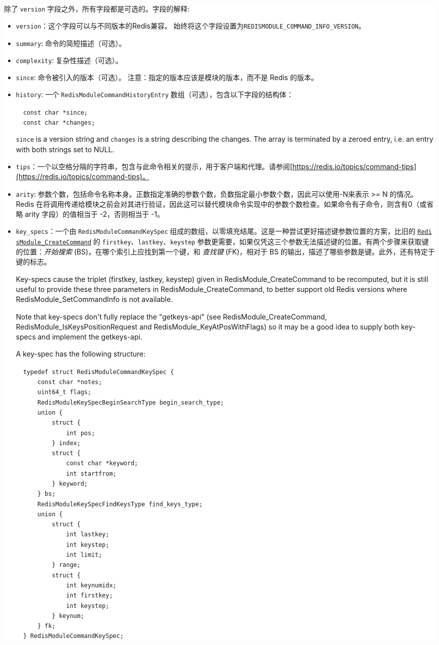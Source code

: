 除了 `version` 字段之外，所有字段都是可选的。字段的解释:

- `version`：这个字段可以与不同版本的Redis兼容。
  始终将这个字段设置为`REDISMODULE_COMMAND_INFO_VERSION`。

- `summary`: 命令的简短描述（可选）。

- `complexity`: 复杂性描述（可选）。

- `since`: 命令被引入的版本（可选）。
  注意：指定的版本应该是模块的版本，而不是 Redis 的版本。

- `history`: 一个 `RedisModuleCommandHistoryEntry` 数组（可选），包含以下字段的结构体：

        const char *since;
        const char *changes;

    `since` is a version string and `changes` is a string describing the
    changes. The array is terminated by a zeroed entry, i.e. an entry with
    both strings set to NULL.

- `tips`：一个以空格分隔的字符串，包含与此命令相关的提示，用于客户端和代理。请参阅[https://redis.io/topics/command-tips](https://redis.io/topics/command-tips)。

- `arity`: 参数个数，包括命令名称本身。正数指定准确的参数个数，负数指定最小参数个数，因此可以使用-N来表示 >= N 的情况。Redis 在将调用传递给模块之前会对其进行验证，因此这可以替代模块命令实现中的参数个数检查。如果命令有子命令，则含有0（或省略 arity 字段）的值相当于 -2，否则相当于 -1。

- `key_specs`：一个由 `RedisModuleCommandKeySpec` 组成的数组，以零填充结尾。这是一种尝试更好描述键参数位置的方案，比旧的 [`RedisModule_CreateCommand`](#RedisModule_CreateCommand) 的 `firstkey`、`lastkey`、`keystep` 参数更需要，如果仅凭这三个参数无法描述键的位置。有两个步骤来获取键的位置：*开始搜索* (BS)，在哪个索引上应找到第一个键，和 *查找键* (FK)，相对于 BS 的输出，描述了哪些参数是键。此外，还有特定于键的标志。

    Key-specs cause the triplet (firstkey, lastkey, keystep) given in
    RedisModule_CreateCommand to be recomputed, but it is still useful to provide
    these three parameters in RedisModule_CreateCommand, to better support old Redis
    versions where RedisModule_SetCommandInfo is not available.

    Note that key-specs don't fully replace the "getkeys-api" (see
    RedisModule_CreateCommand, RedisModule_IsKeysPositionRequest and RedisModule_KeyAtPosWithFlags) so
    it may be a good idea to supply both key-specs and implement the
    getkeys-api.

    A key-spec has the following structure:

        typedef struct RedisModuleCommandKeySpec {
            const char *notes;
            uint64_t flags;
            RedisModuleKeySpecBeginSearchType begin_search_type;
            union {
                struct {
                    int pos;
                } index;
                struct {
                    const char *keyword;
                    int startfrom;
                } keyword;
            } bs;
            RedisModuleKeySpecFindKeysType find_keys_type;
            union {
                struct {
                    int lastkey;
                    int keystep;
                    int limit;
                } range;
                struct {
                    int keynumidx;
                    int firstkey;
                    int keystep;
                } keynum;
            } fk;
        } RedisModuleCommandKeySpec;